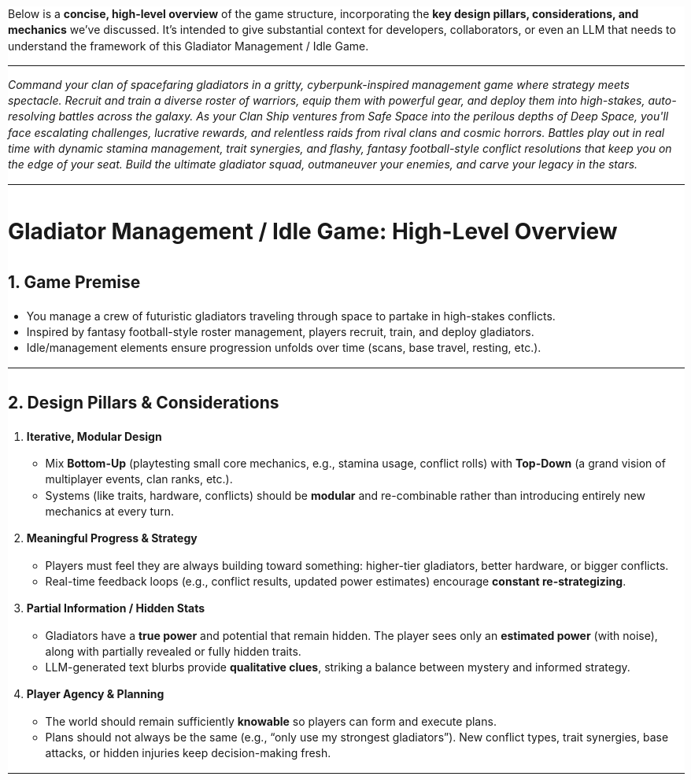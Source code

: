 Below is a **concise, high-level overview** of the game structure, incorporating the **key design pillars, considerations, and mechanics** we’ve discussed. It’s intended to give substantial context for developers, collaborators, or even an LLM that needs to understand the framework of this Gladiator Management / Idle Game.

---

*Command your clan of spacefaring gladiators in a gritty, cyberpunk-inspired management game where strategy meets spectacle. Recruit and train a diverse roster of warriors, equip them with powerful gear, and deploy them into high-stakes, auto-resolving battles across the galaxy. As your Clan Ship ventures from Safe Space into the perilous depths of Deep Space, you'll face escalating challenges, lucrative rewards, and relentless raids from rival clans and cosmic horrors. Battles play out in real time with dynamic stamina management, trait synergies, and flashy, fantasy football-style conflict resolutions that keep you on the edge of your seat. Build the ultimate gladiator squad, outmaneuver your enemies, and carve your legacy in the stars.*

---

# **Gladiator Management / Idle Game: High-Level Overview**

## **1. Game Premise**
- You manage a crew of futuristic gladiators traveling through space to partake in high-stakes conflicts.  
- Inspired by fantasy football-style roster management, players recruit, train, and deploy gladiators.  
- Idle/management elements ensure progression unfolds over time (scans, base travel, resting, etc.).

---

## **2. Design Pillars & Considerations**

1. **Iterative, Modular Design**  
   - Mix **Bottom-Up** (playtesting small core mechanics, e.g., stamina usage, conflict rolls) with **Top-Down** (a grand vision of multiplayer events, clan ranks, etc.).  
   - Systems (like traits, hardware, conflicts) should be **modular** and re-combinable rather than introducing entirely new mechanics at every turn.

2. **Meaningful Progress & Strategy**  
   - Players must feel they are always building toward something: higher-tier gladiators, better hardware, or bigger conflicts.  
   - Real-time feedback loops (e.g., conflict results, updated power estimates) encourage **constant re-strategizing**.

3. **Partial Information / Hidden Stats**  
   - Gladiators have a **true power** and potential that remain hidden. The player sees only an **estimated power** (with noise), along with partially revealed or fully hidden traits.  
   - LLM-generated text blurbs provide **qualitative clues**, striking a balance between mystery and informed strategy.

4. **Player Agency & Planning**  
   - The world should remain sufficiently **knowable** so players can form and execute plans.  
   - Plans should not always be the same (e.g., “only use my strongest gladiators”). New conflict types, trait synergies, base attacks, or hidden injuries keep decision-making fresh.

---